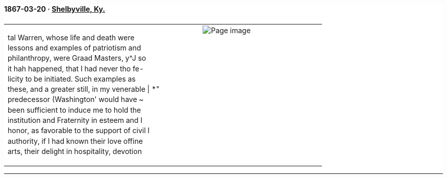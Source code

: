 #### 1867-03-20 &middot; [Shelbyville, Ky.](http://dbpedia.org/resource/Shelbyville%2C_Kentucky)

<table style="width: 100%;"><tr><td style="width: 50%">

  
tal Warren, whose life and death were  
lessons and examples of patriotism and  
philanthropy, were Graad Masters, y^J so  
it hah happened, that I had never tho fe-  
licity to be initiated. Such examples as  
these, and a greater still, in my venerable | *&quot;  
predecessor (Washington&#x27; would have ~  
been sufficient to induce me to hold the  
institution and Fraternity in esteem and I  
honor, as favorable to the support of civil I  
authority, if I had known their love offine  
arts, their delight in hospitality, devotion
</td><td style="width: 50%; max-height: 75%; margin: auto; display: block;">
<img alt="Page image" src="https://iiif.archive.org/image/iiif/2/xt73r20rtg0g%2Fxt73r20rtg0g_jp2.zip%2Fxt73r20rtg0g_jp2%2Fxt73r20rtg0g_0003.jp2/pct:5.3452115812917596,67.12342880692356,13.599665924276168,6.171440346177622/600,/0/default.jpg"/>
</td>
</tr></table>

---

